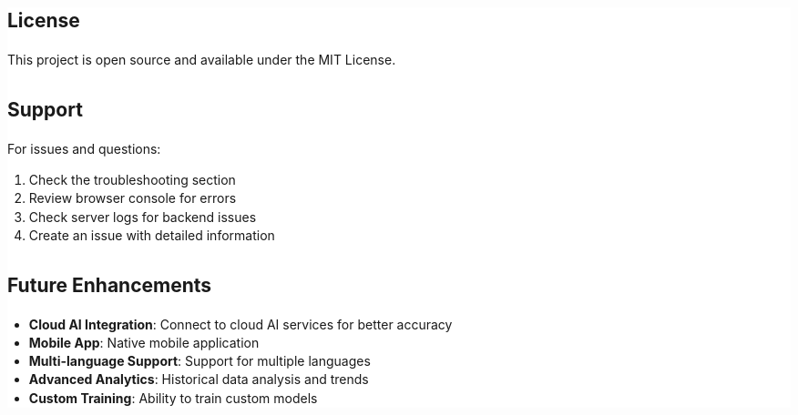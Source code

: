 ## License

This project is open source and available under the MIT License.

## Support

For issues and questions:
1. Check the troubleshooting section
2. Review browser console for errors
3. Check server logs for backend issues
4. Create an issue with detailed information

## Future Enhancements

- **Cloud AI Integration**: Connect to cloud AI services for better accuracy
- **Mobile App**: Native mobile application
- **Multi-language Support**: Support for multiple languages
- **Advanced Analytics**: Historical data analysis and trends
- **Custom Training**: Ability to train custom models 